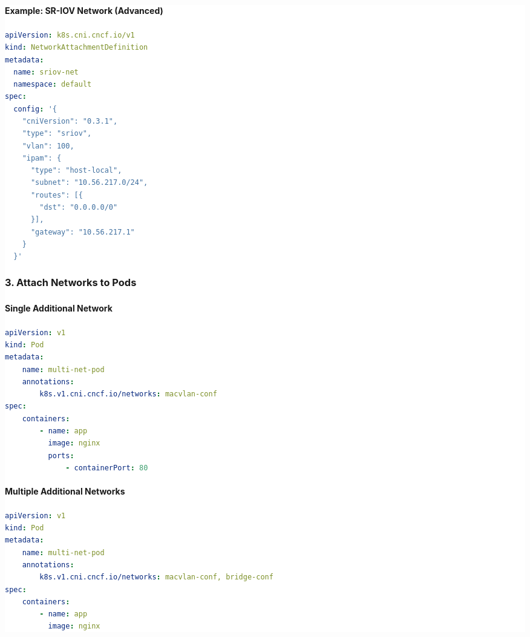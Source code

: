 #### Example: SR-IOV Network (Advanced)

```yaml
apiVersion: k8s.cni.cncf.io/v1
kind: NetworkAttachmentDefinition
metadata:
  name: sriov-net
  namespace: default
spec:
  config: '{
    "cniVersion": "0.3.1",
    "type": "sriov",
    "vlan": 100,
    "ipam": {
      "type": "host-local",
      "subnet": "10.56.217.0/24",
      "routes": [{
        "dst": "0.0.0.0/0"
      }],
      "gateway": "10.56.217.1"
    }
  }'
```

### 3. Attach Networks to Pods

#### Single Additional Network

```yaml
apiVersion: v1
kind: Pod
metadata:
    name: multi-net-pod
    annotations:
        k8s.v1.cni.cncf.io/networks: macvlan-conf
spec:
    containers:
        - name: app
          image: nginx
          ports:
              - containerPort: 80
```

#### Multiple Additional Networks

```yaml
apiVersion: v1
kind: Pod
metadata:
    name: multi-net-pod
    annotations:
        k8s.v1.cni.cncf.io/networks: macvlan-conf, bridge-conf
spec:
    containers:
        - name: app
          image: nginx
```
